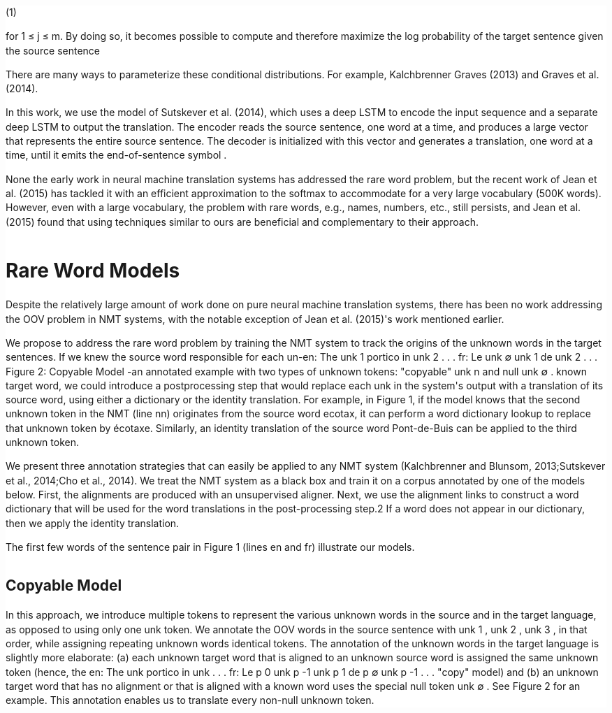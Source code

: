 (1)

for 1 ≤ j ≤ m. By doing so, it becomes possible to compute and therefore maximize the log probability of the target sentence given the source sentence

There are many ways to parameterize these conditional distributions. For example, Kalchbrenner  Graves (2013) and Graves et al. (2014).

In this work, we use the model of Sutskever et al. (2014), which uses a deep LSTM to encode the input sequence and a separate deep LSTM to output the translation. The encoder reads the source sentence, one word at a time, and produces a large vector that represents the entire source sentence. The decoder is initialized with this vector and generates a translation, one word at a time, until it emits the end-of-sentence symbol <eos>.

None the early work in neural machine translation systems has addressed the rare word problem, but the recent work of Jean et al. (2015) has tackled it with an efficient approximation to the softmax to accommodate for a very large vocabulary (500K words). However, even with a large vocabulary, the problem with rare words, e.g., names, numbers, etc., still persists, and Jean et al. (2015) found that using techniques similar to ours are beneficial and complementary to their approach.

# Rare Word Models

Despite the relatively large amount of work done on pure neural machine translation systems, there has been no work addressing the OOV problem in NMT systems, with the notable exception of Jean et al. (2015)'s work mentioned earlier.

We propose to address the rare word problem by training the NMT system to track the origins of the unknown words in the target sentences. If we knew the source word responsible for each un-en: The unk 1 portico in unk 2 . . . fr: Le unk ∅ unk 1 de unk 2 . . . Figure 2: Copyable Model -an annotated example with two types of unknown tokens: "copyable" unk n and null unk ∅ . known target word, we could introduce a postprocessing step that would replace each unk in the system's output with a translation of its source word, using either a dictionary or the identity translation. For example, in Figure 1, if the model knows that the second unknown token in the NMT (line nn) originates from the source word ecotax, it can perform a word dictionary lookup to replace that unknown token by écotaxe. Similarly, an identity translation of the source word Pont-de-Buis can be applied to the third unknown token.

We present three annotation strategies that can easily be applied to any NMT system (Kalchbrenner and Blunsom, 2013;Sutskever et al., 2014;Cho et al., 2014). We treat the NMT system as a black box and train it on a corpus annotated by one of the models below. First, the alignments are produced with an unsupervised aligner. Next, we use the alignment links to construct a word dictionary that will be used for the word translations in the post-processing step.2 If a word does not appear in our dictionary, then we apply the identity translation.

The first few words of the sentence pair in Figure 1 (lines en and fr) illustrate our models.

## Copyable Model

In this approach, we introduce multiple tokens to represent the various unknown words in the source and in the target language, as opposed to using only one unk token. We annotate the OOV words in the source sentence with unk 1 , unk 2 , unk 3 , in that order, while assigning repeating unknown words identical tokens. The annotation of the unknown words in the target language is slightly more elaborate: (a) each unknown target word that is aligned to an unknown source word is assigned the same unknown token (hence, the en: The unk portico in unk . . . fr: Le p 0 unk p -1 unk p 1 de p ∅ unk p -1 . . . "copy" model) and (b) an unknown target word that has no alignment or that is aligned with a known word uses the special null token unk ∅ . See Figure 2 for an example. This annotation enables us to translate every non-null unknown token.
